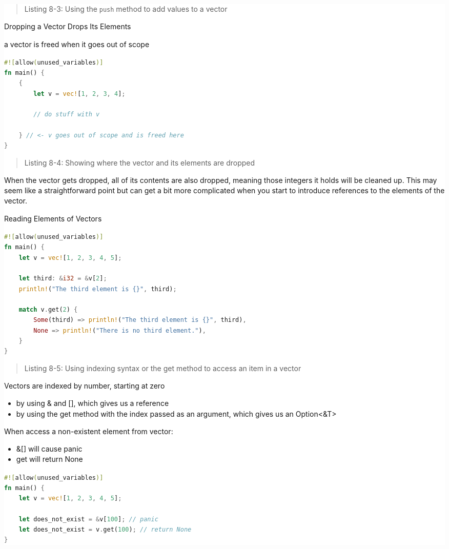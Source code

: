 > Listing 8-3: Using the `push` method to add values to a vector

Dropping a Vector Drops Its Elements

a vector is freed when it goes out of scope

```rs
#![allow(unused_variables)]
fn main() {
    {
        let v = vec![1, 2, 3, 4];

        // do stuff with v

    } // <- v goes out of scope and is freed here
}
```

> Listing 8-4: Showing where the vector and its elements are dropped

When the vector gets dropped, all of its contents are also dropped, meaning those integers it holds will be cleaned up. This may seem like a straightforward point but can get a bit more complicated when you start to introduce references to the elements of the vector.

Reading Elements of Vectors

```rs
#![allow(unused_variables)]
fn main() {
    let v = vec![1, 2, 3, 4, 5];

    let third: &i32 = &v[2];
    println!("The third element is {}", third);

    match v.get(2) {
        Some(third) => println!("The third element is {}", third),
        None => println!("There is no third element."),
    }
}
```

> Listing 8-5: Using indexing syntax or the get method to access an item in a vector

Vectors are indexed by number, starting at zero

- by using & and [], which gives us a reference
- by using the get method with the index passed as an argument, which gives us an Option<&T>

When access a non-existent element from vector:

- &[] will cause panic
- get will return None

```rs
#![allow(unused_variables)]
fn main() {
    let v = vec![1, 2, 3, 4, 5];

    let does_not_exist = &v[100]; // panic
    let does_not_exist = v.get(100); // return None
}
```
